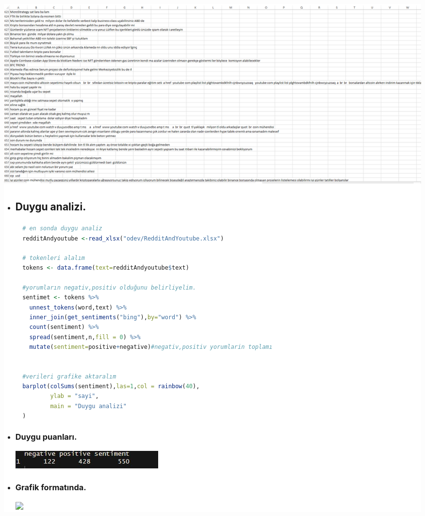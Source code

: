   <img src="./youtubeandReddit.png"></img>

- ## Duygu analizi. 
  ```r
    # en sonda duygu analiz 
    redditAndyoutube <-read_xlsx("odev/RedditAndYoutube.xlsx")

    # tokenleri alalım
    tokens <- data.frame(text=redditAndyoutube$text)

    #yorumların negativ,positiv olduğunu belirliyelim.
    sentimet <- tokens %>%
      unnest_tokens(word,text) %>%
      inner_join(get_sentiments("bing"),by="word") %>% 
      count(sentiment) %>% 
      spread(sentiment,n,fill = 0) %>%
      mutate(sentiment=positive+negative)#negativ,positiv yorumlarin toplamı


    #verileri grafike aktaralım
    barplot(colSums(sentiment),las=1,col = rainbow(40),
            ylab = "sayi",
            main = "Duygu analizi"
    )
  ```
- ### Duygu puanları.
  <img src="./allSentıment.jpg"></img>

- ### Grafik formatında.
  <img src="./allSentıment2.jpeg"></img>
